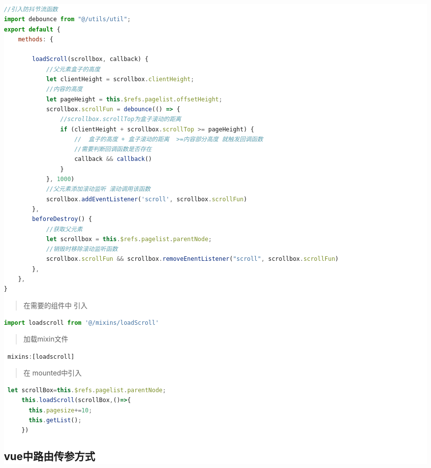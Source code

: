 ```js
//引入防抖节流函数
import debounce from "@/utils/util";
export default {
    methods: {
        
        loadScroll(scrollbox, callback) {
            //父元素盒子的高度
            let clientHeight = scrollbox.clientHeight;
            //内容的高度
            let pageHeight = this.$refs.pagelist.offsetHeight;
            scrollbox.scrollFun = debounce(() => {
                //scrollbox.scrollTop为盒子滚动的距离    
                if (clientHeight + scrollbox.scrollTop >= pageHeight) {
                    //  盒子的高度 + 盒子滚动的距离  >=内容部分高度 就触发回调函数
                    //需要判断回调函数是否存在
                    callback && callback()
                }
            }, 1000)
            //父元素添加滚动监听 滚动调用该函数
            scrollbox.addEventListener('scroll', scrollbox.scrollFun)
        },
        beforeDestroy() {
            //获取父元素
            let scrollbox = this.$refs.pagelist.parentNode;
            //销毁时移除滚动监听函数
            scrollbox.scrollFun && scrollbox.removeEnentListener("scroll", scrollbox.scrollFun)
        },
    },
}

```

> 在需要的组件中 引入 

```js
import loadscroll from '@/mixins/loadScroll'
```

> 加载mixin文件

```js
 mixins:[loadscroll]
```

> 在 mounted中引入

```js
 let scrollBox=this.$refs.pagelist.parentNode;
     this.loadScroll(scrollBox,()=>{
       this.pagesize+=10;
       this.getList();
     })  
```

## vue中路由传参方式
